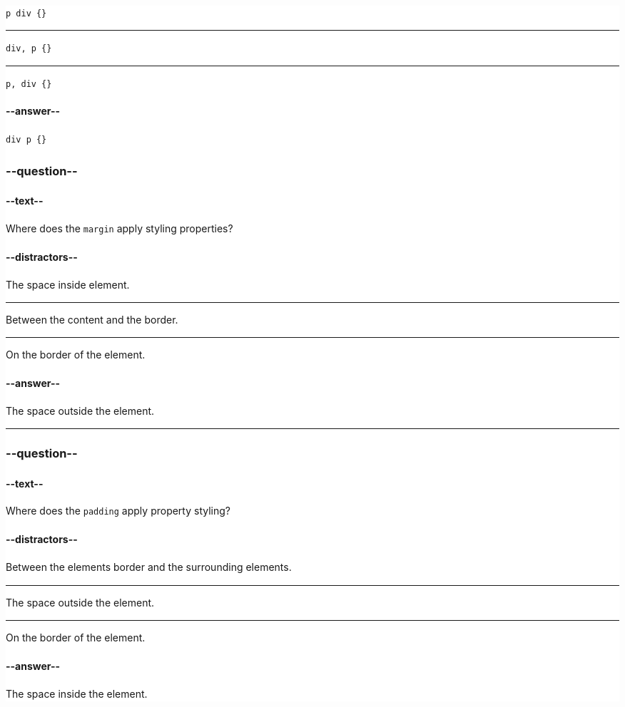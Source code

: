 `p div {}`

---

`div, p {}`

---

`p, div {}`

#### --answer--

`div p {}`

### --question--

#### --text--

Where does the `margin` apply styling properties?

#### --distractors--

The space inside element.

---

Between the content and the border.

---

On the border of the element.

#### --answer--

The space outside the element.

---

### --question--

#### --text--

Where does the `padding` apply property styling?

#### --distractors--

Between the elements border and the surrounding elements.

---

The space outside the element.

---

On the border of the element.

#### --answer--

The space inside the element.
